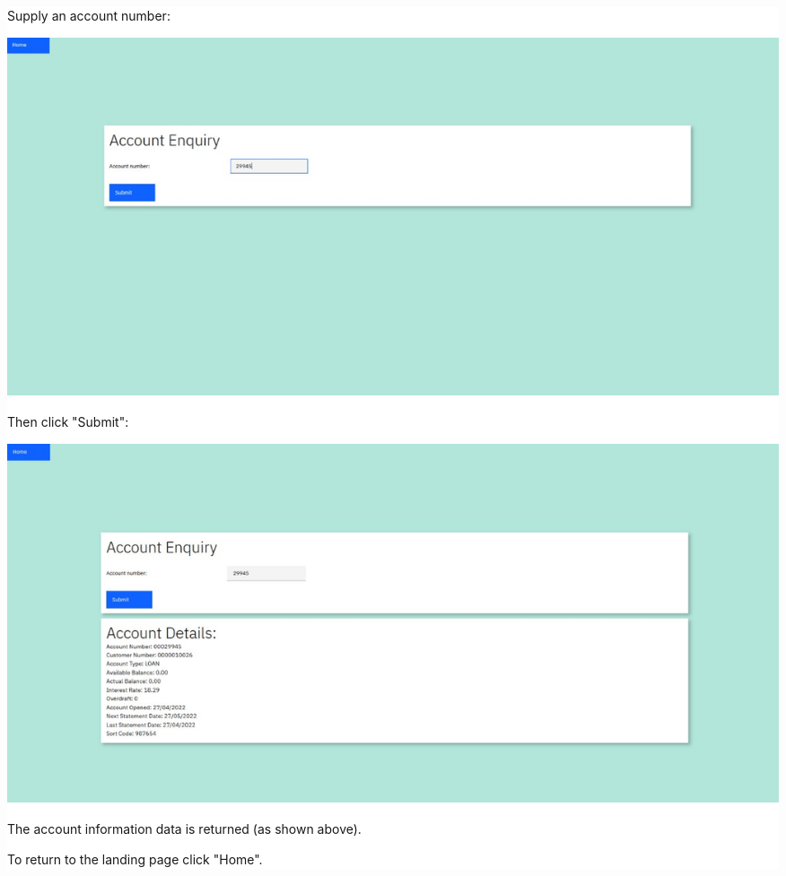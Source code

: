 
Supply an account number:

![account enquiry entry](../doc/images/CustomerServiceUserGuide/Account_Enquiry_ENTRY.jpg)


Then click "Submit":

![account enquiry success](../doc/images/CustomerServiceUserGuide/Account_Enquiry_SUCCESS.jpg)

The account information data is returned (as shown above).

To return to the landing page click "Home".
